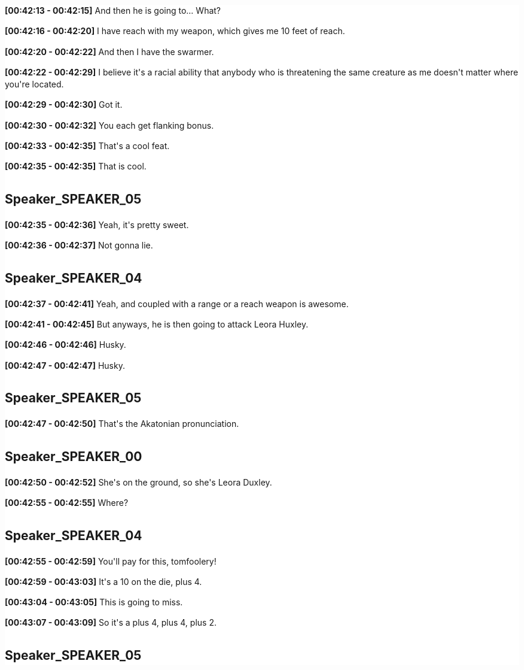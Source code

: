 **[00:42:13 - 00:42:15]** And then he is going to... What?

**[00:42:16 - 00:42:20]** I have reach with my weapon, which gives me 10 feet of reach.

**[00:42:20 - 00:42:22]** And then I have the swarmer.

**[00:42:22 - 00:42:29]** I believe it's a racial ability that anybody who is threatening the same creature as me doesn't matter where you're located.

**[00:42:29 - 00:42:30]** Got it.

**[00:42:30 - 00:42:32]** You each get flanking bonus.

**[00:42:33 - 00:42:35]** That's a cool feat.

**[00:42:35 - 00:42:35]** That is cool.


## Speaker_SPEAKER_05

**[00:42:35 - 00:42:36]** Yeah, it's pretty sweet.

**[00:42:36 - 00:42:37]** Not gonna lie.


## Speaker_SPEAKER_04

**[00:42:37 - 00:42:41]** Yeah, and coupled with a range or a reach weapon is awesome.

**[00:42:41 - 00:42:45]** But anyways, he is then going to attack Leora Huxley.

**[00:42:46 - 00:42:46]** Husky.

**[00:42:47 - 00:42:47]** Husky.


## Speaker_SPEAKER_05

**[00:42:47 - 00:42:50]** That's the Akatonian pronunciation.


## Speaker_SPEAKER_00

**[00:42:50 - 00:42:52]** She's on the ground, so she's Leora Duxley.

**[00:42:55 - 00:42:55]** Where?


## Speaker_SPEAKER_04

**[00:42:55 - 00:42:59]** You'll pay for this, tomfoolery!

**[00:42:59 - 00:43:03]** It's a 10 on the die, plus 4.

**[00:43:04 - 00:43:05]** This is going to miss.

**[00:43:07 - 00:43:09]** So it's a plus 4, plus 4, plus 2.


## Speaker_SPEAKER_05
